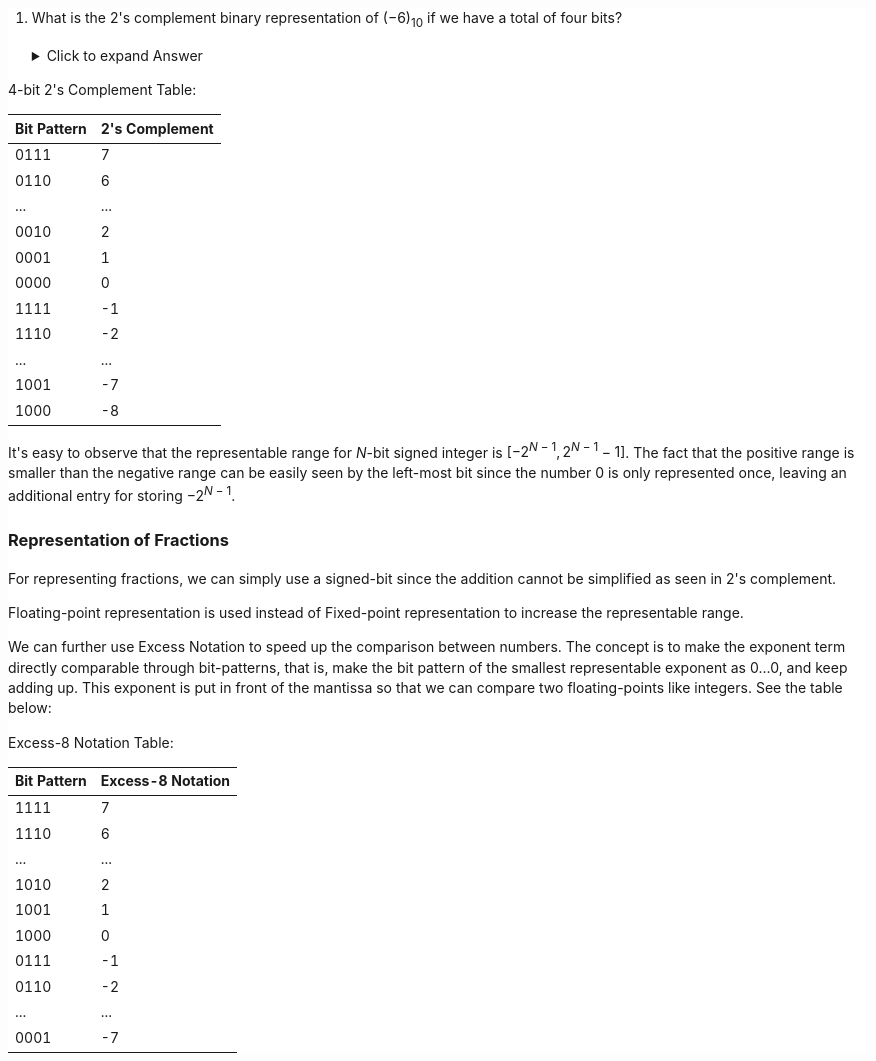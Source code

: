 1. What is the 2's complement binary representation of $(-6)_{10}$ if we have a total of four bits?

   <details><summary>Click to expand Answer</summary></details>


4-bit 2's Complement Table:

|Bit Pattern|2's Complement|
|------|-------|
|0111|7|
|0110|6|
|...|...|
|0010|2|
|0001|1|
|0000|0|
|1111|-1|
|1110|-2|
|...|...|
|1001|-7|
|1000|-8|

It's easy to observe that the representable range for $N$-bit signed integer is $[-2^{N-1}, 2^{N-1}-1]$. The fact that the positive range is smaller than the negative range can be easily seen by the left-most bit since the number $0$ is only represented once, leaving an additional entry for storing $-2^{N-1}$.

### Representation of Fractions

For representing fractions, we can simply use a signed-bit since the addition cannot be simplified as seen in 2's complement.

Floating-point representation is used instead of Fixed-point representation to increase the representable range.

We can further use Excess Notation to speed up the comparison between numbers. The concept is to make the exponent term directly comparable through bit-patterns, that is, make the bit pattern of the smallest representable exponent as $0...0$, and keep adding up. This exponent is put in front of the mantissa so that we can compare two floating-points like integers. See the table below:

Excess-8 Notation Table:

|Bit Pattern|Excess-8 Notation|
|------|-------|
|1111|7|
|1110|6|
|...|...|
|1010|2|
|1001|1|
|1000|0|
|0111|-1|
|0110|-2|
|...|...|
|0001|-7|